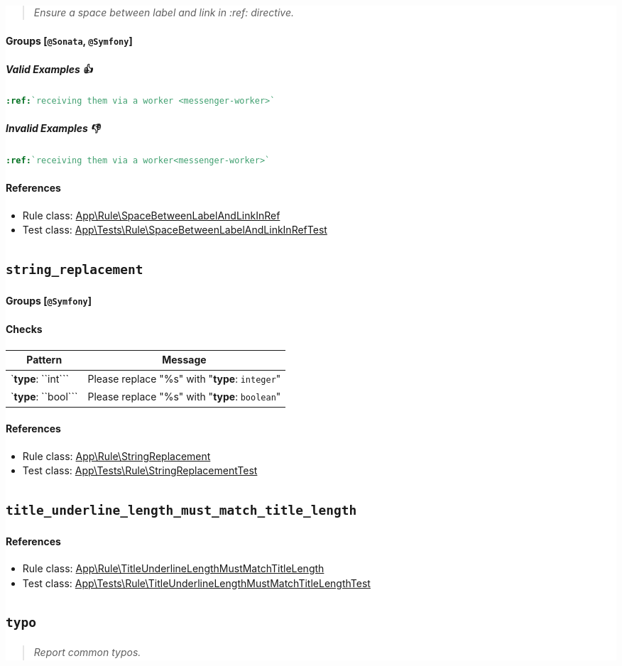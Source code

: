   > _Ensure a space between label and link in :ref: directive._

#### Groups [`@Sonata`, `@Symfony`]

##### Valid Examples :+1:

```rst
:ref:`receiving them via a worker <messenger-worker>`
```

##### Invalid Examples :-1:

```rst
:ref:`receiving them via a worker<messenger-worker>`
```

#### References

- Rule class: [App\Rule\SpaceBetweenLabelAndLinkInRef](https://github.com/OskarStark/doctor-rst/blob/develop/src/Rule/SpaceBetweenLabelAndLinkInRef.php)
- Test class: [App\Tests\Rule\SpaceBetweenLabelAndLinkInRefTest](https://github.com/OskarStark/doctor-rst/blob/develop/tests/Rule/SpaceBetweenLabelAndLinkInRefTest.php)

## `string_replacement`

#### Groups [`@Symfony`]

#### Checks

Pattern | Message
--- | ---
`**type**: ``int``` | Please replace "%s" with "**type**: ``integer``"
`**type**: ``bool``` | Please replace "%s" with "**type**: ``boolean``"

#### References

- Rule class: [App\Rule\StringReplacement](https://github.com/OskarStark/doctor-rst/blob/develop/src/Rule/StringReplacement.php)
- Test class: [App\Tests\Rule\StringReplacementTest](https://github.com/OskarStark/doctor-rst/blob/develop/tests/Rule/StringReplacementTest.php)

## `title_underline_length_must_match_title_length`

#### References

- Rule class: [App\Rule\TitleUnderlineLengthMustMatchTitleLength](https://github.com/OskarStark/doctor-rst/blob/develop/src/Rule/TitleUnderlineLengthMustMatchTitleLength.php)
- Test class: [App\Tests\Rule\TitleUnderlineLengthMustMatchTitleLengthTest](https://github.com/OskarStark/doctor-rst/blob/develop/tests/Rule/TitleUnderlineLengthMustMatchTitleLengthTest.php)

## `typo`

  > _Report common typos._
